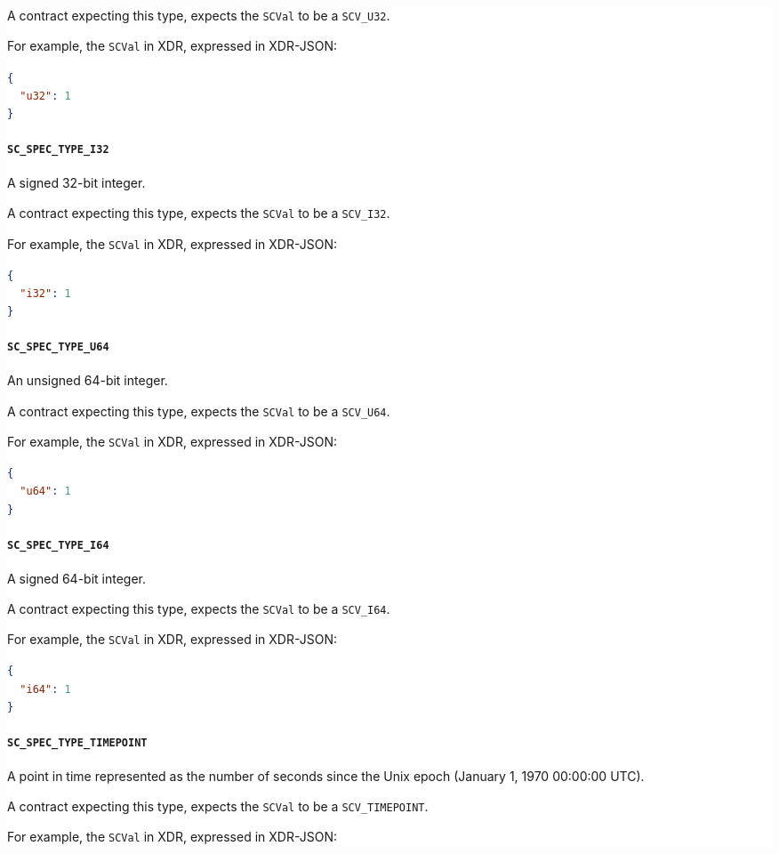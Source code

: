 A contract expecting this type, expects the `SCVal` to be a `SCV_U32`.

For example, the `SCVal` in XDR, expressed in XDR-JSON:

```json
{
  "u32": 1
}
```

#### `SC_SPEC_TYPE_I32`

A signed 32-bit integer.

A contract expecting this type, expects the `SCVal` to be a `SCV_I32`.

For example, the `SCVal` in XDR, expressed in XDR-JSON:

```json
{
  "i32": 1
}
```

#### `SC_SPEC_TYPE_U64`

An unsigned 64-bit integer.

A contract expecting this type, expects the `SCVal` to be a `SCV_U64`.

For example, the `SCVal` in XDR, expressed in XDR-JSON:

```json
{
  "u64": 1
}
```

#### `SC_SPEC_TYPE_I64`

A signed 64-bit integer.

A contract expecting this type, expects the `SCVal` to be a `SCV_I64`.

For example, the `SCVal` in XDR, expressed in XDR-JSON:

```json
{
  "i64": 1
}
```

#### `SC_SPEC_TYPE_TIMEPOINT`

A point in time represented as the number of seconds since the Unix epoch
(January 1, 1970 00:00:00 UTC).

A contract expecting this type, expects the `SCVal` to be a `SCV_TIMEPOINT`.

For example, the `SCVal` in XDR, expressed in XDR-JSON:
